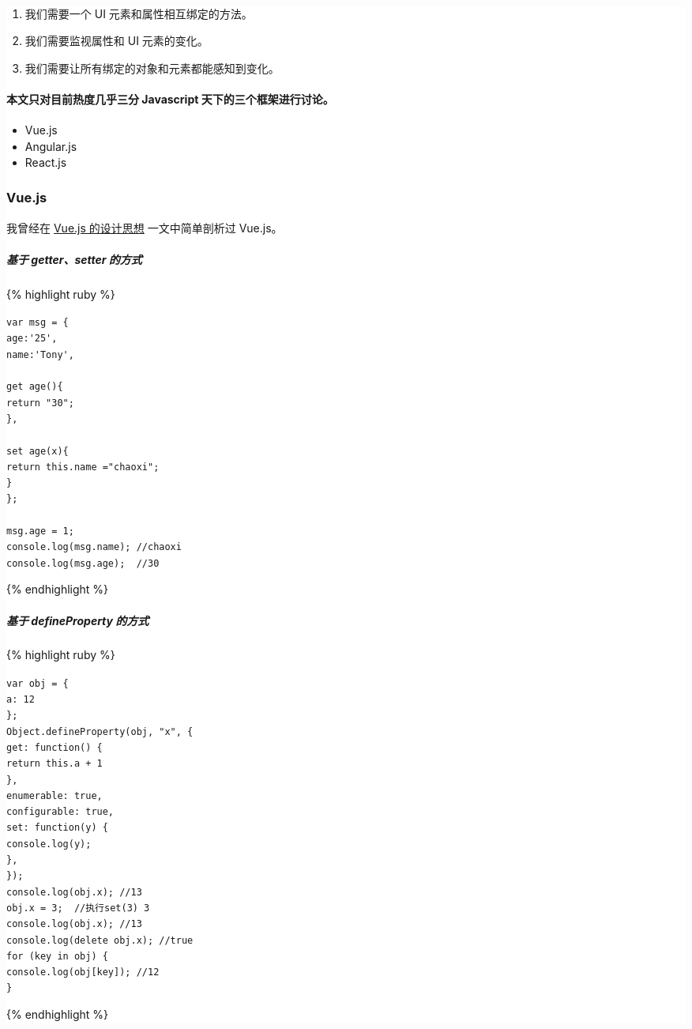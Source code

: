 1. 我们需要一个 UI 元素和属性相互绑定的方法。

1. 我们需要监视属性和 UI 元素的变化。

1. 我们需要让所有绑定的对象和元素都能感知到变化。

#### 本文只对目前热度几乎三分 Javascript 天下的三个框架进行讨论。

- Vue.js
- Angular.js
- React.js

### Vue.js

我曾经在  [Vue.js 的设计思想](https://chaoxi.me/vue.js/%E6%B5%85%E8%B0%88%E5%89%8D%E7%AB%AF/%E8%AE%BE%E8%AE%A1%E6%80%9D%E6%83%B3/2016/10/24/In-depth-vue-design-ideas.html "Vue.js 的设计思想")  一文中简单剖析过 Vue.js。

##### 基于 getter、setter 的方式


{% highlight ruby %}


    var msg = {
    age:'25',
    name:'Tony',
    
    get age(){
    return "30";
    },
    
    set age(x){
    return this.name ="chaoxi";
    }
    };
    
    msg.age = 1;
    console.log(msg.name); //chaoxi
    console.log(msg.age);  //30

{% endhighlight %}


##### 基于 defineProperty 的方式


{% highlight ruby %}

    var obj = {
    a: 12
    };
    Object.defineProperty(obj, "x", {
    get: function() {
    return this.a + 1
    },
    enumerable: true,
    configurable: true,
    set: function(y) {
    console.log(y);
    },
    });
    console.log(obj.x); //13
    obj.x = 3;  //执行set(3) 3
    console.log(obj.x); //13
    console.log(delete obj.x); //true
    for (key in obj) {
    console.log(obj[key]); //12
    }

{% endhighlight %}
